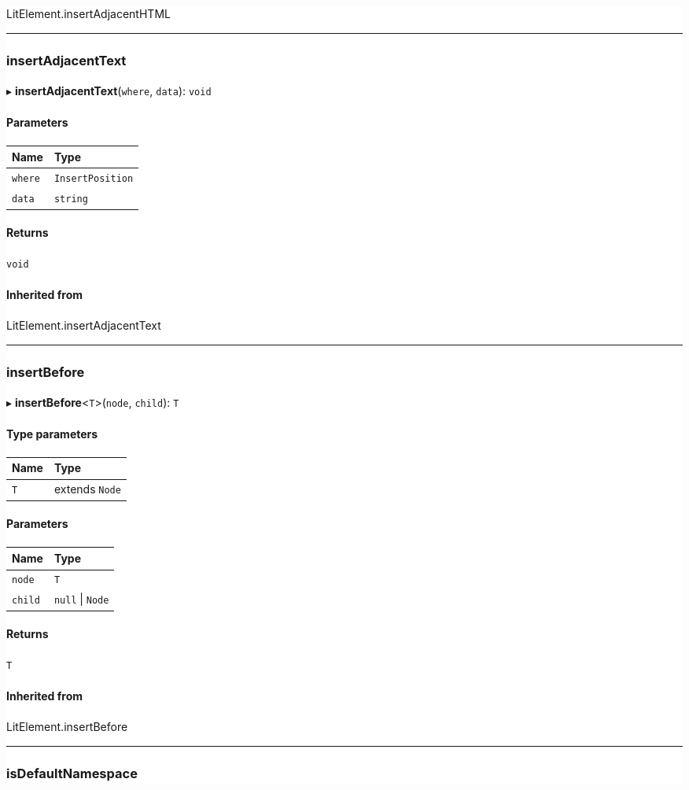 LitElement.insertAdjacentHTML

___

### insertAdjacentText

▸ **insertAdjacentText**(`where`, `data`): `void`

#### Parameters

| Name | Type |
| :------ | :------ |
| `where` | `InsertPosition` |
| `data` | `string` |

#### Returns

`void`

#### Inherited from

LitElement.insertAdjacentText

___

### insertBefore

▸ **insertBefore**<`T`\>(`node`, `child`): `T`

#### Type parameters

| Name | Type |
| :------ | :------ |
| `T` | extends `Node` |

#### Parameters

| Name | Type |
| :------ | :------ |
| `node` | `T` |
| `child` | ``null`` \| `Node` |

#### Returns

`T`

#### Inherited from

LitElement.insertBefore

___

### isDefaultNamespace

